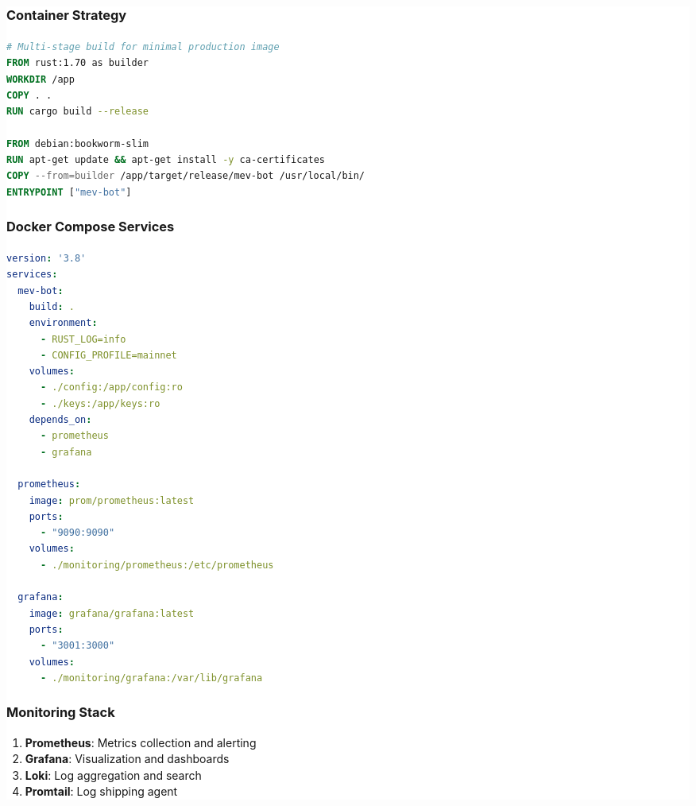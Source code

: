 ### Container Strategy

```dockerfile
# Multi-stage build for minimal production image
FROM rust:1.70 as builder
WORKDIR /app
COPY . .
RUN cargo build --release

FROM debian:bookworm-slim
RUN apt-get update && apt-get install -y ca-certificates
COPY --from=builder /app/target/release/mev-bot /usr/local/bin/
ENTRYPOINT ["mev-bot"]
```

### Docker Compose Services

```yaml
version: '3.8'
services:
  mev-bot:
    build: .
    environment:
      - RUST_LOG=info
      - CONFIG_PROFILE=mainnet
    volumes:
      - ./config:/app/config:ro
      - ./keys:/app/keys:ro
    depends_on:
      - prometheus
      - grafana
  
  prometheus:
    image: prom/prometheus:latest
    ports:
      - "9090:9090"
    volumes:
      - ./monitoring/prometheus:/etc/prometheus
  
  grafana:
    image: grafana/grafana:latest
    ports:
      - "3001:3000"
    volumes:
      - ./monitoring/grafana:/var/lib/grafana
```

### Monitoring Stack

1. **Prometheus**: Metrics collection and alerting
2. **Grafana**: Visualization and dashboards
3. **Loki**: Log aggregation and search
4. **Promtail**: Log shipping agent

